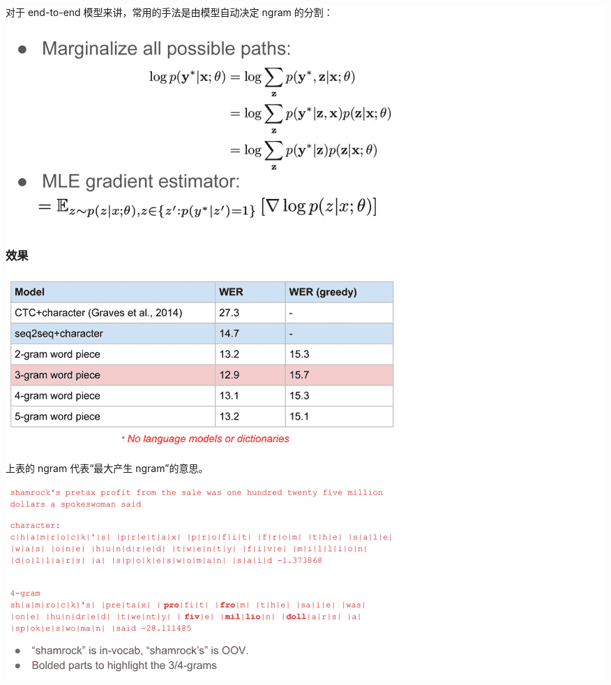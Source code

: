 对于 end-to-end 模型来讲，常用的手法是由模型自动决定 ngram 的分割：

![hankcs.com 2017-07-01 下午 7.15.34.png](img/bd7952ed8c3c22ba900f56994a06cbb6.jpg "hankcs.com 2017-07-01 下午 7.15.34.png")

### 效果

![hankcs.com 2017-07-01 下午 7.18.36.png](img/e80d5ed34a983ed5baa3ee8c8d381eb0.jpg "hankcs.com 2017-07-01 下午 7.18.36.png")

上表的 ngram 代表“最大产生 ngram”的意思。

![hankcs.com 2017-07-01 下午 7.19.47.png](img/ce7ca726126a75f76e5573d2b9c2590f.jpg "hankcs.com 2017-07-01 下午 7.19.47.png")
